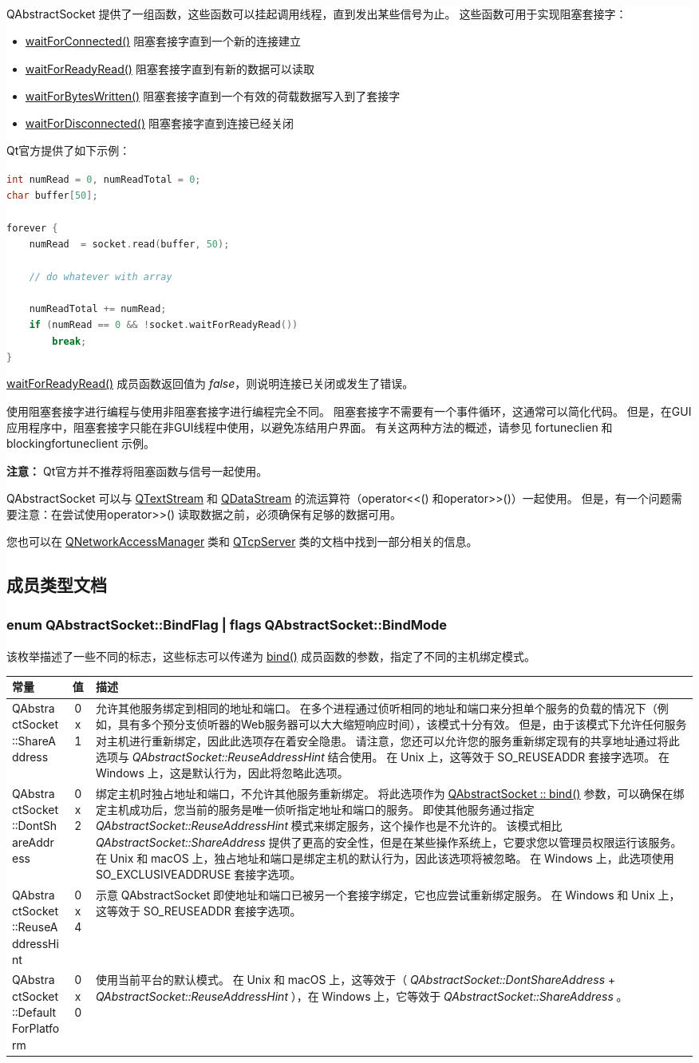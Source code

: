 QAbstractSocket 提供了一组函数，这些函数可以挂起调用线程，直到发出某些信号为止。 这些函数可用于实现阻塞套接字：

* [waitForConnected()](#virtual-bool-qabstractsocketwaitforconnectedint-msecs--30000) 阻塞套接字直到一个新的连接建立

* [waitForReadyRead()](#override-virtual-bool-qabstractsocketwaitforreadyreadint-msecs--30000) 阻塞套接字直到有新的数据可以读取
* [waitForBytesWritten()](#override-virtual-bool-qabstractsocketwaitforbyteswrittenint-msecs--30000) 阻塞套接字直到一个有效的荷载数据写入到了套接字
* [waitForDisconnected()](#virtual-bool-qabstractsocketwaitfordisconnectedint-msecs--30000) 阻塞套接字直到连接已经关闭

Qt官方提供了如下示例：

```cpp
int numRead = 0, numReadTotal = 0;
char buffer[50];

forever {
	numRead  = socket.read(buffer, 50);

	// do whatever with array

	numReadTotal += numRead;
	if (numRead == 0 && !socket.waitForReadyRead())
		break;
}
```

[waitForReadyRead()](#override-virtual-bool-qabstractsocketwaitforreadyreadint-msecs--30000) 成员函数返回值为 *false*，则说明连接已关闭或发生了错误。

使用阻塞套接字进行编程与使用非阻塞套接字进行编程完全不同。 阻塞套接字不需要有一个事件循环，这通常可以简化代码。 但是，在GUI应用程序中，阻塞套接字只能在非GUI线程中使用，以避免冻结用户界面。 有关这两种方法的概述，请参见 fortuneclien 和 blockingfortuneclient 示例。

**注意：** Qt官方并不推荐将阻塞函数与信号一起使用。

QAbstractSocket 可以与 [QTextStream](../../T/QTextStream/QTextStream.md) 和 [QDataStream](../../D/QDataStream/QDataStream.md) 的流运算符（operator<<() 和operator>>()）一起使用。 但是，有一个问题需要注意：在尝试使用operator>>() 读取数据之前，必须确保有足够的数据可用。

您也可以在 [QNetworkAccessManager](../../N/QNetworkAccessManager/QNetworkAccessManager.md) 类和 [QTcpServer](../../T/QTcpServer/QTcpServer.md) 类的文档中找到一部分相关的信息。



## 成员类型文档

### enum **QAbstractSocket**::BindFlag | flags **QAbstractSocket**::BindMode

该枚举描述了一些不同的标志，这些标志可以传递为 [bind()](#bool-qabstractsocketbindconst-qhostaddress-address-quint16-port--0-qabstractsocketbindmode-mode--defaultforplatform) 成员函数的参数，指定了不同的主机绑定模式。

| 常量                                |  值  | 描述                                                         |
| :---------------------------------- | :--: | :----------------------------------------------------------- |
| QAbstractSocket::ShareAddress       | 0x1  | 允许其他服务绑定到相同的地址和端口。 在多个进程通过侦听相同的地址和端口来分担单个服务的负载的情况下（例如，具有多个预分支侦听器的Web服务器可以大大缩短响应时间），该模式十分有效。 但是，由于该模式下允许任何服务对主机进行重新绑定，因此此选项存在着安全隐患。 请注意，您还可以允许您的服务重新绑定现有的共享地址通过将此选项与 *QAbstractSocket::ReuseAddressHint* 结合使用。 在 Unix 上，这等效于 SO_REUSEADDR 套接字选项。 在 Windows 上，这是默认行为，因此将忽略此选项。 |
| QAbstractSocket::DontShareAddress   | 0x2  | 绑定主机时独占地址和端口，不允许其他服务重新绑定。 将此选项作为 [QAbstractSocket :: bind()](#bool-qabstractsocketbindconst-qhostaddress-address-quint16-port--0-qabstractsocketbindmode-mode--defaultforplatform) 参数，可以确保在绑定主机成功后，您当前的服务是唯一侦听指定地址和端口的服务。 即使其他服务通过指定 *QAbstractSocket::ReuseAddressHint* 模式来绑定服务，这个操作也是不允许的。 该模式相比 *QAbstractSocket::ShareAddress* 提供了更高的安全性，但是在某些操作系统上，它要求您以管理员权限运行该服务。 在 Unix 和 macOS 上，独占地址和端口是绑定主机的默认行为，因此该选项将被忽略。 在 Windows 上，此选项使用 SO_EXCLUSIVEADDRUSE 套接字选项。 |
| QAbstractSocket::ReuseAddressHint   | 0x4  | 示意 QAbstractSocket 即使地址和端口已被另一个套接字绑定，它也应尝试重新绑定服务。 在 Windows 和 Unix 上，这等效于 SO_REUSEADDR 套接字选项。 |
| QAbstractSocket::DefaultForPlatform | 0x0  | 使用当前平台的默认模式。 在 Unix 和 macOS 上，这等效于（ *QAbstractSocket::DontShareAddress*  +  *QAbstractSocket::ReuseAddressHint* ），在 Windows 上，它等效于 *QAbstractSocket::ShareAddress* 。 |
